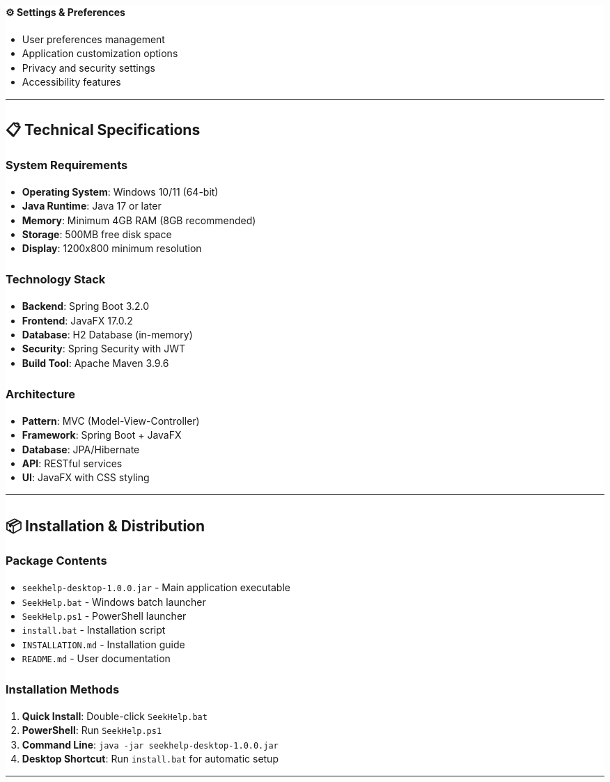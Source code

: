 #### ⚙️ **Settings & Preferences**
- User preferences management
- Application customization options
- Privacy and security settings
- Accessibility features

---

## 📋 **Technical Specifications**

### **System Requirements**
- **Operating System**: Windows 10/11 (64-bit)
- **Java Runtime**: Java 17 or later
- **Memory**: Minimum 4GB RAM (8GB recommended)
- **Storage**: 500MB free disk space
- **Display**: 1200x800 minimum resolution

### **Technology Stack**
- **Backend**: Spring Boot 3.2.0
- **Frontend**: JavaFX 17.0.2
- **Database**: H2 Database (in-memory)
- **Security**: Spring Security with JWT
- **Build Tool**: Apache Maven 3.9.6

### **Architecture**
- **Pattern**: MVC (Model-View-Controller)
- **Framework**: Spring Boot + JavaFX
- **Database**: JPA/Hibernate
- **API**: RESTful services
- **UI**: JavaFX with CSS styling

---

## 📦 **Installation & Distribution**

### **Package Contents**
- `seekhelp-desktop-1.0.0.jar` - Main application executable
- `SeekHelp.bat` - Windows batch launcher
- `SeekHelp.ps1` - PowerShell launcher
- `install.bat` - Installation script
- `INSTALLATION.md` - Installation guide
- `README.md` - User documentation

### **Installation Methods**
1. **Quick Install**: Double-click `SeekHelp.bat`
2. **PowerShell**: Run `SeekHelp.ps1`
3. **Command Line**: `java -jar seekhelp-desktop-1.0.0.jar`
4. **Desktop Shortcut**: Run `install.bat` for automatic setup

---